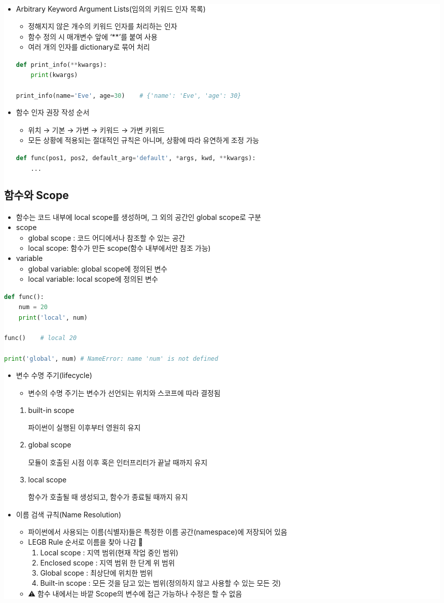 - Arbitrary Keyword Argument Lists(임의의 키워드 인자 목록)
    - 정해지지 않은 개수의 키워드 인자를 처리하는 인자
    - 함수 정의 시 매개변수 앞에 ‘**’를 붙여 사용
    - 여러 개의 인자를 dictionary로 묶어 처리
    
    ```python
    def print_info(**kwargs):
    	print(kwargs)
    
    print_info(name='Eve', age=30)    # {'name': 'Eve', 'age': 30}
    ```
    
- 함수 인자 권장 작성 순서
    - 위치 → 기본 → 가변 → 키워드 → 가변 키워드
    - 모든 상황에 적용되는 절대적인 규칙은 아니며, 상황에 따라 유연하게 조정 가능
    
    ```python
    def func(pos1, pos2, default_arg='default', *args, kwd, **kwargs):
    	...
    ```
    

## 함수와 Scope

- 함수는 코드 내부에 local scope를 생성하며, 그 외의 공간인 global scope로 구분
- scope
    - global scope : 코드 어디에서나 참조할 수 있는 공간
    - local scope: 함수가 만든 scope(함수 내부에서만 참조 가능)
- variable
    - global variable: global scope에 정의된 변수
    - local variable: local scope에 정의된 변수

```python
def func():
	num = 20
	print('local', num)

func()    # local 20

print('global', num) # NameError: name 'num' is not defined
```

- 변수 수명 주기(lifecycle)
    - 변수의 수명 주기는 변수가 선언되는 위치와 스코프에 따라 결정됨
    1. built-in scope
        
        파이썬이 실행된 이후부터 영원히 유지
        
    2. global scope
        
        모듈이 호출된 시점 이후 혹은 인터프리터가 끝날 때까지 유지
        
    3. local scope
        
        함수가 호출될 때 생성되고, 함수가 종료될 때까지 유지
        
- 이름 검색 규칙(Name Resolution)
    - 파이썬에서 사용되는 이름(식별자)들은 특정한 이름 공간(namespace)에 저장되어 있음
    - LEGB Rule 순서로 이름을 찾아 나감 📙
        1. Local scope : 지역 범위(현재 작업 중인 범위)
        2. Enclosed scope : 지역 범위 한 단계 위 범위
        3. Global scope : 최상단에 위치한 범위
        4. Built-in scope : 모든 것을 담고 있는 범위(정의하지 않고 사용할 수 있는 모든 것)
    - ⚠ 함수 내에서는 바깥 Scope의 변수에 접근 가능하나 수정은 할 수 없음
    